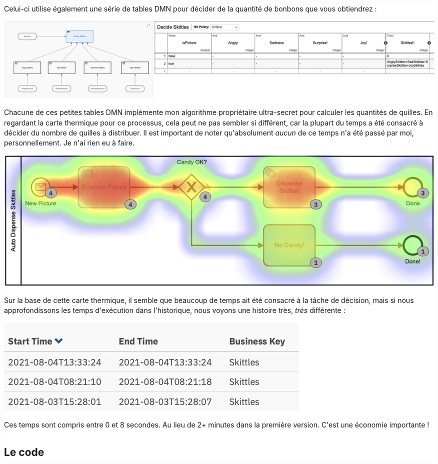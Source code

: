Celui-ci utilise également une série de tables DMN pour décider de la quantité de bonbons que vous obtiendrez :

![Arbre de décision dans DMN](images/DecideSkittles.jpg)

Chacune de ces petites tables DMN implémente mon algorithme propriétaire ultra-secret pour calculer les quantités de quilles. En regardant la carte thermique pour ce processus, cela peut ne pas sembler si différent, car la plupart du temps a été consacré à décider du nombre de quilles à distribuer. Il est important de noter qu'absolument *aucun* de ce temps n'a été passé par moi, personnellement. Je n'ai rien eu à faire.

![carte thermique du troisième modèle](images/heatmap3.jpg)

Sur la base de cette carte thermique, il semble que beaucoup de temps ait été consacré à la tâche de décision, mais si nous approfondissons les temps d'exécution dans l'historique, nous voyons une histoire très, *très* différente :

![temps d'exécution du troisième modèle](images/v3Times.jpg)

Ces temps sont compris entre 0 et 8 secondes. Au lieu de 2+ minutes dans la première version. C'est une économie importante !

## Le code
